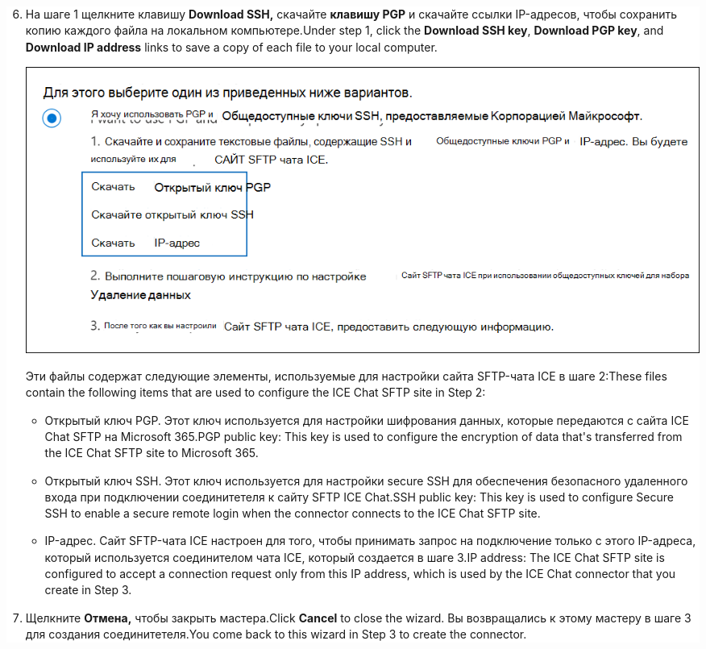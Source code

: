 6. <span data-ttu-id="1f1c3-165">На шаге 1 щелкните клавишу **Download SSH,** скачайте  **клавишу PGP** и скачайте ссылки IP-адресов, чтобы сохранить копию каждого файла на локальном компьютере.</span><span class="sxs-lookup"><span data-stu-id="1f1c3-165">Under step 1, click the **Download SSH key**, **Download PGP key**, and **Download IP address** links to save a copy of each file to your local computer.</span></span>

   ![Ссылки для скачивания общедоступных ключей и IP-адресов](../media/ICEChatPublicKeyDownloadLinks.png)

   <span data-ttu-id="1f1c3-167">Эти файлы содержат следующие элементы, используемые для настройки сайта SFTP-чата ICE в шаге 2:</span><span class="sxs-lookup"><span data-stu-id="1f1c3-167">These files contain the following items that are used to configure the ICE Chat SFTP site in Step 2:</span></span>

   - <span data-ttu-id="1f1c3-168">Открытый ключ PGP. Этот ключ используется для настройки шифрования данных, которые передаются с сайта ICE Chat SFTP на Microsoft 365.</span><span class="sxs-lookup"><span data-stu-id="1f1c3-168">PGP public key: This key is used to configure the encryption of data that's transferred from the ICE Chat SFTP site to Microsoft 365.</span></span>

   - <span data-ttu-id="1f1c3-169">Открытый ключ SSH. Этот ключ используется для настройки secure SSH для обеспечения безопасного удаленного входа при подключении соединитетеля к сайту SFTP ICE Chat.</span><span class="sxs-lookup"><span data-stu-id="1f1c3-169">SSH public key: This key is used to configure Secure SSH to enable a secure remote login when the connector connects to the ICE Chat SFTP site.</span></span>

   - <span data-ttu-id="1f1c3-170">IP-адрес. Сайт SFTP-чата ICE настроен для того, чтобы принимать запрос на подключение только с этого IP-адреса, который используется соединителом чата ICE, который создается в шаге 3.</span><span class="sxs-lookup"><span data-stu-id="1f1c3-170">IP address: The ICE Chat SFTP site is configured to accept a connection request only from this IP address, which is used by the ICE Chat connector that you create in Step 3.</span></span>

7. <span data-ttu-id="1f1c3-171">Щелкните **Отмена,** чтобы закрыть мастера.</span><span class="sxs-lookup"><span data-stu-id="1f1c3-171">Click **Cancel** to close the wizard.</span></span> <span data-ttu-id="1f1c3-172">Вы возвращались к этому мастеру в шаге 3 для создания соединитетеля.</span><span class="sxs-lookup"><span data-stu-id="1f1c3-172">You come back to this wizard in Step 3 to create the connector.</span></span>
